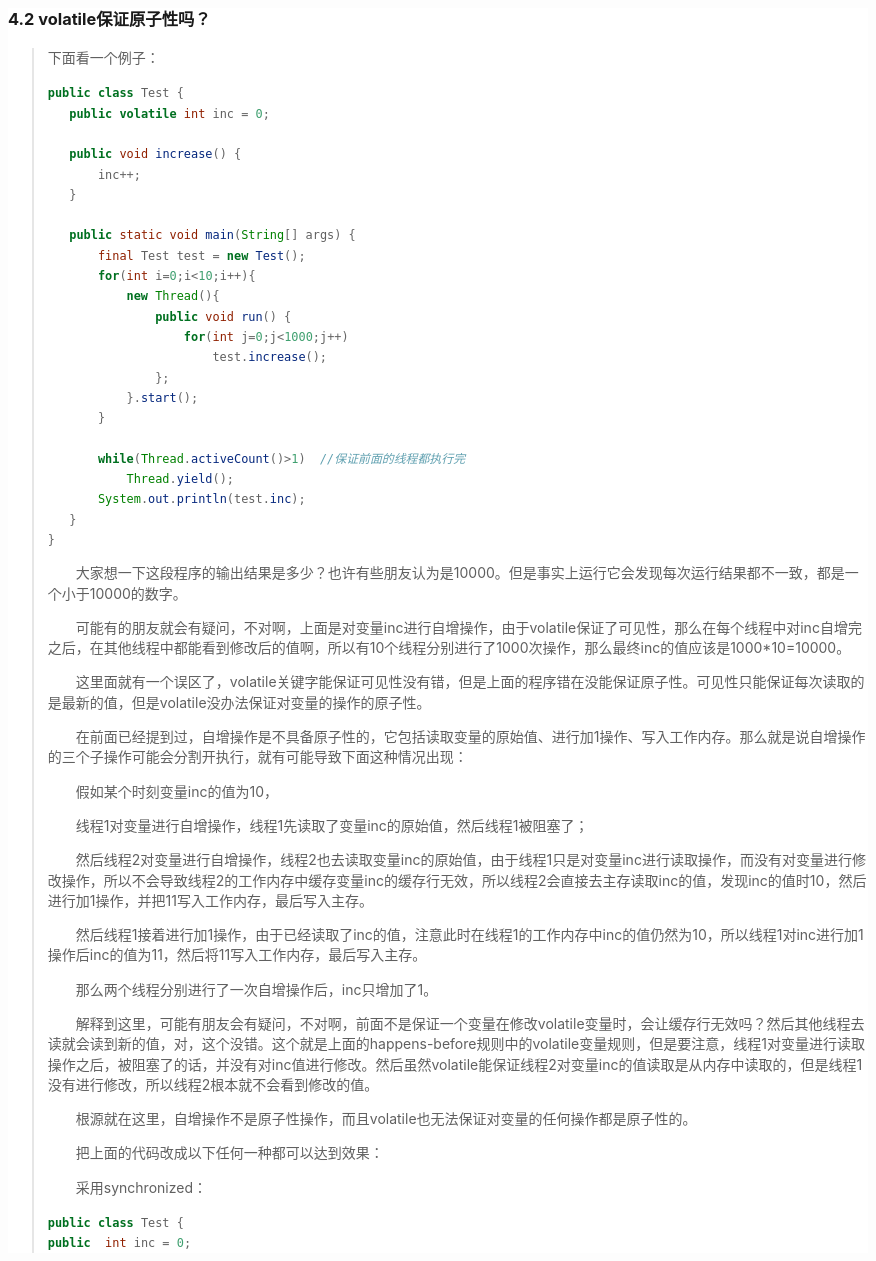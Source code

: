 ### 4.2 volatile保证原子性吗？

>下面看一个例子：
>
>```java
>public class Test {
>    public volatile int inc = 0;
>     
>    public void increase() {
>        inc++;
>    }
>     
>    public static void main(String[] args) {
>        final Test test = new Test();
>        for(int i=0;i<10;i++){
>            new Thread(){
>                public void run() {
>                    for(int j=0;j<1000;j++)
>                        test.increase();
>                };
>            }.start();
>        }
>         
>        while(Thread.activeCount()>1)  //保证前面的线程都执行完
>            Thread.yield();
>        System.out.println(test.inc);
>    }
>}
>```
>
>　　大家想一下这段程序的输出结果是多少？也许有些朋友认为是10000。但是事实上运行它会发现每次运行结果都不一致，都是一个小于10000的数字。
>
>　　可能有的朋友就会有疑问，不对啊，上面是对变量inc进行自增操作，由于volatile保证了可见性，那么在每个线程中对inc自增完之后，在其他线程中都能看到修改后的值啊，所以有10个线程分别进行了1000次操作，那么最终inc的值应该是1000*10=10000。
>
>　　这里面就有一个误区了，volatile关键字能保证可见性没有错，但是上面的程序错在没能保证原子性。可见性只能保证每次读取的是最新的值，但是volatile没办法保证对变量的操作的原子性。
>
>　　在前面已经提到过，自增操作是不具备原子性的，它包括读取变量的原始值、进行加1操作、写入工作内存。那么就是说自增操作的三个子操作可能会分割开执行，就有可能导致下面这种情况出现：
>
>　　假如某个时刻变量inc的值为10，
>
>　　线程1对变量进行自增操作，线程1先读取了变量inc的原始值，然后线程1被阻塞了；
>
>　　然后线程2对变量进行自增操作，线程2也去读取变量inc的原始值，由于线程1只是对变量inc进行读取操作，而没有对变量进行修改操作，所以不会导致线程2的工作内存中缓存变量inc的缓存行无效，所以线程2会直接去主存读取inc的值，发现inc的值时10，然后进行加1操作，并把11写入工作内存，最后写入主存。
>
>　　然后线程1接着进行加1操作，由于已经读取了inc的值，注意此时在线程1的工作内存中inc的值仍然为10，所以线程1对inc进行加1操作后inc的值为11，然后将11写入工作内存，最后写入主存。
>
>　　那么两个线程分别进行了一次自增操作后，inc只增加了1。
>
>　　解释到这里，可能有朋友会有疑问，不对啊，前面不是保证一个变量在修改volatile变量时，会让缓存行无效吗？然后其他线程去读就会读到新的值，对，这个没错。这个就是上面的happens-before规则中的volatile变量规则，但是要注意，线程1对变量进行读取操作之后，被阻塞了的话，并没有对inc值进行修改。然后虽然volatile能保证线程2对变量inc的值读取是从内存中读取的，但是线程1没有进行修改，所以线程2根本就不会看到修改的值。
>
>　　根源就在这里，自增操作不是原子性操作，而且volatile也无法保证对变量的任何操作都是原子性的。
>
>　　把上面的代码改成以下任何一种都可以达到效果：
>
>　　采用synchronized：
>
>```java
>public class Test {
>public  int inc = 0;
